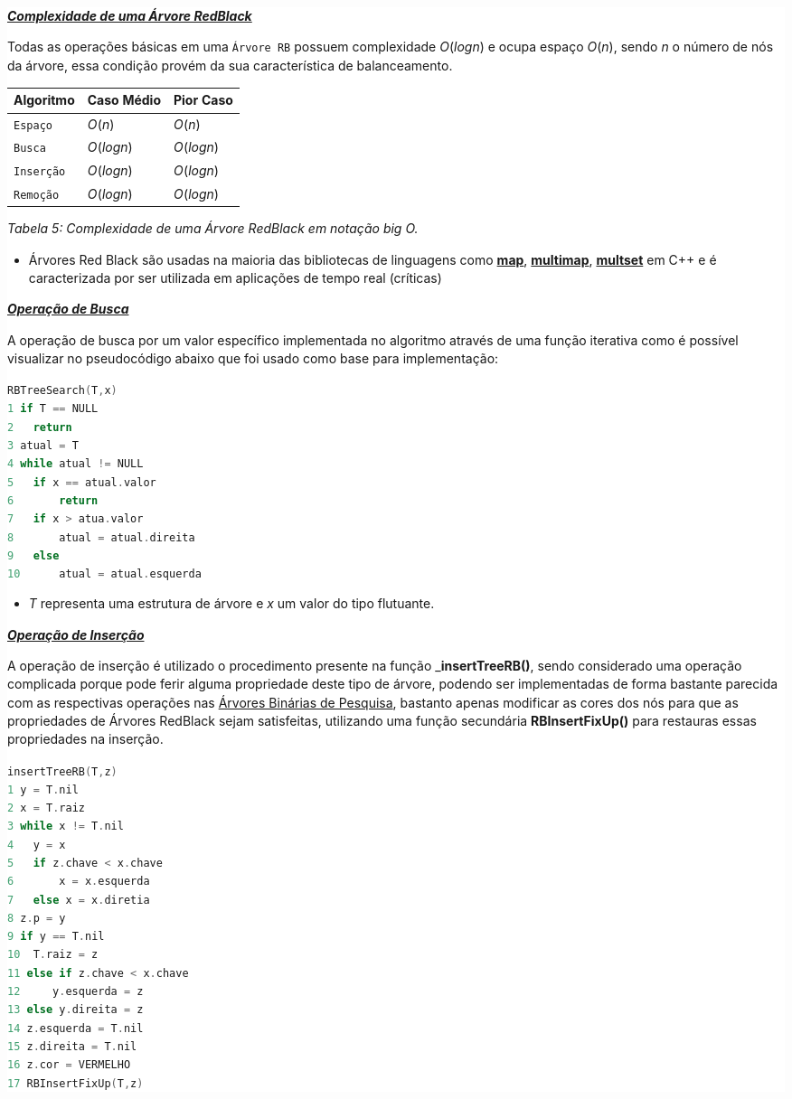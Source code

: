 __*<u>Complexidade de uma Árvore RedBlack</u>*__

Todas as operações básicas em uma `Árvore RB` possuem complexidade $O(log{n})$ e ocupa espaço $O(n)$, sendo _n_ o número de nós da árvore, essa condição provém da sua característica de balanceamento.

| Algoritmo         |  Caso Médio        | Pior Caso       |         
| ------------------| ------------------ | --------------- |
|  `Espaço`         | $O(n)$             | $O(n)$          |
|  `Busca`          | $O(log{n})$        | $O(log{n})$     |
|  `Inserção`       | $O(log{n})$        | $O(log{n})$     |
|  `Remoção`        | $O(log{n})$        | $O(log{n})$             

<i>Tabela 5: Complexidade de uma Árvore RedBlack em notação big O.</i>

* Árvores Red Black são usadas na maioria das bibliotecas de linguagens como **<u>map</u>**, **<u>multimap</u>**, **<u>multset</u>** em C++ e é caracterizada por ser utilizada em aplicações de tempo real (críticas)

__*<u>Operação de Busca</u>*__

A operação de busca por um valor específico implementada no algoritmo através de uma função iterativa como é possível visualizar no pseudocódigo abaixo que foi usado como base para implementação:

```c
RBTreeSearch(T,x)
1 if T == NULL
2   return
3 atual = T
4 while atual != NULL
5   if x == atual.valor
6       return
7   if x > atua.valor
8       atual = atual.direita
9   else
10      atual = atual.esquerda
```
* *T* representa uma estrutura de árvore e *x* um valor do tipo flutuante.

__*<u>Operação de Inserção</u>*__

A operação de inserção é utilizado o procedimento presente na função ___insertTreeRB()__, sendo considerado uma operação complicada porque pode ferir alguma propriedade deste tipo de árvore, podendo ser implementadas de forma bastante parecida com as respectivas operações nas <a href="#•-árvore-binária-de-pesquisa">Árvores Binárias de Pesquisa</a>, bastanto apenas modificar as cores dos nós para que as propriedades de Árvores RedBlack sejam satisfeitas, utilizando uma função secundária __RBInsertFixUp()__ para restauras essas propriedades na inserção.

```c
insertTreeRB(T,z)
1 y = T.nil
2 x = T.raiz
3 while x != T.nil
4   y = x
5   if z.chave < x.chave
6       x = x.esquerda
7   else x = x.diretia
8 z.p = y
9 if y == T.nil
10  T.raiz = z
11 else if z.chave < x.chave
12     y.esquerda = z
13 else y.direita = z
14 z.esquerda = T.nil
15 z.direita = T.nil
16 z.cor = VERMELHO
17 RBInsertFixUp(T,z)
```